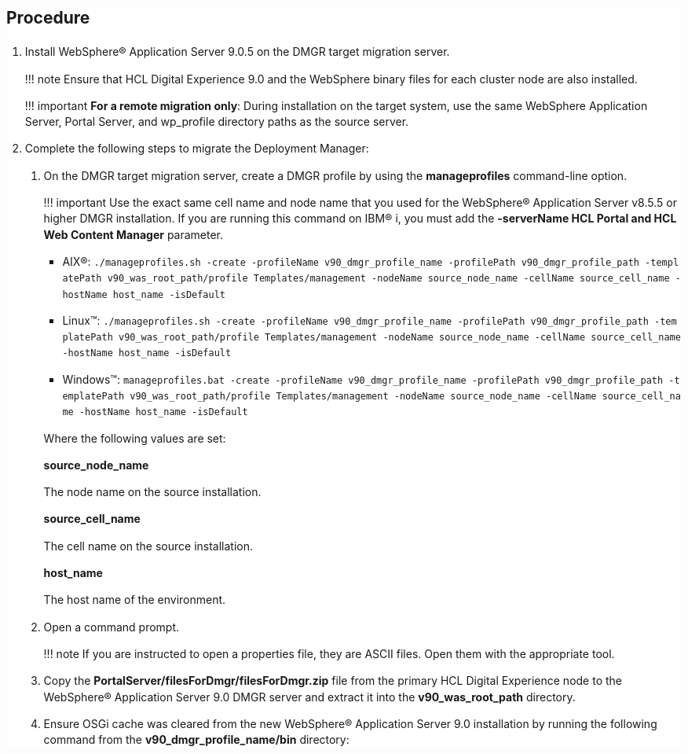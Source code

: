 ## Procedure

1. Install WebSphere® Application Server 9.0.5 on the DMGR target migration server.

    !!! note 
        Ensure that HCL Digital Experience 9.0 and the WebSphere binary files for each cluster node are also installed.

    !!! important
    **For a remote migration only**: During installation on the target system, use the same WebSphere Application Server, Portal Server, and wp_profile directory paths as the source server.

2. Complete the following steps to migrate the Deployment Manager:

    1. On the DMGR target migration server, create a DMGR profile by using the **manageprofiles** command-line option.

        !!! important
            Use the exact same cell name and node name that you used for the WebSphere® Application Server v8.5.5 or higher DMGR installation. If you are running this command on IBM® i, you must add the **-serverName HCL Portal and HCL Web Content Manager** parameter.

        - AIX®: `./manageprofiles.sh -create -profileName v90_dmgr_profile_name -profilePath v90_dmgr_profile_path -templatePath v90_was_root_path/profile Templates/management -nodeName source_node_name -cellName source_cell_name -hostName host_name -isDefault`
            
        - Linux™: `./manageprofiles.sh -create -profileName v90_dmgr_profile_name -profilePath v90_dmgr_profile_path -templatePath v90_was_root_path/profile Templates/management -nodeName source_node_name -cellName source_cell_name -hostName host_name -isDefault`
            
        - Windows™: `manageprofiles.bat -create -profileName v90_dmgr_profile_name -profilePath v90_dmgr_profile_path -templatePath v90_was_root_path/profile Templates/management -nodeName source_node_name -cellName source_cell_name -hostName host_name -isDefault`

        Where the following values are set:
        
        **source_node_name**

        The node name on the source installation.
        
        **source_cell_name**

        The cell name on the source installation.
        
        **host_name**

        The host name of the environment.

    2. Open a command prompt.

        !!! note 
            If you are instructed to open a properties file, they are ASCII files. Open them with the appropriate tool.
    
    3. Copy the **PortalServer/filesForDmgr/filesForDmgr.zip** file from the primary HCL Digital Experience node to the WebSphere® Application Server 9.0 DMGR server and extract it into the **v90_was_root_path** directory.

    4. Ensure OSGi cache was cleared from the new WebSphere® Application Server 9.0 installation by running the following command from the **v90_dmgr_profile_name/bin** directory:
        
